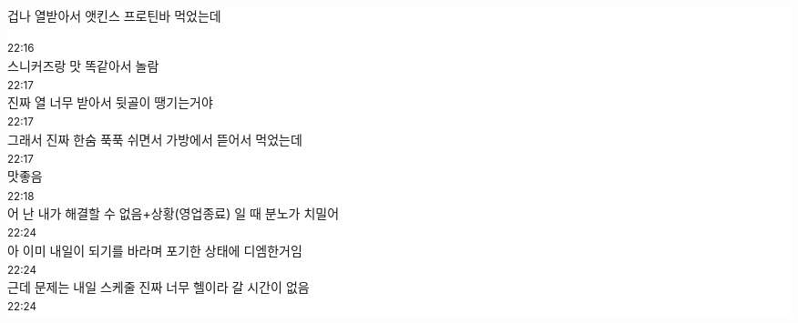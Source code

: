 겁나 열받아서 앳킨스 프로틴바 먹었는데
</div>
</div>
<div class="message" markdown="1">
<div class="message-date" markdown="1">
<small>22:16</small>
</div>
<div markdown="1">
스니커즈랑 맛 똑같아서 놀람
</div>
</div>
<div class="message" markdown="1">
<div class="message-date" markdown="1">
<small>22:17</small>
</div>
<div markdown="1">
진짜 열 너무 받아서 뒷골이 땡기는거야
</div>
</div>
<div class="message" markdown="1">
<div class="message-date" markdown="1">
<small>22:17</small>
</div>
<div markdown="1">
그래서 진짜 한숨 푹푹 쉬면서 가방에서 뜯어서 먹었는데
</div>
</div>
<div class="message" markdown="1">
<div class="message-date" markdown="1">
<small>22:17</small>
</div>
<div markdown="1">
맛좋음
</div>
</div>
<div class="message" markdown="1">
<div class="message-date" markdown="1">
<small>22:18</small>
</div>
<div markdown="1">
어 난 내가 해결할 수 없음+상황(영업종료) 일 때 분노가 치밀어
</div>
</div>
<div class="message" markdown="1">
<div class="message-date" markdown="1">
<small>22:24</small>
</div>
<div markdown="1">
아 이미 내일이 되기를 바라며 포기한 상태에 디엠한거임
</div>
</div>
<div class="message" markdown="1">
<div class="message-date" markdown="1">
<small>22:24</small>
</div>
<div markdown="1">
근데 문제는 내일 스케줄 진짜 너무 헬이라 갈 시간이 없음
</div>
</div>
<div class="message" markdown="1">
<div class="message-date" markdown="1">
<small>22:24</small>
</div>
<div markdown="1">